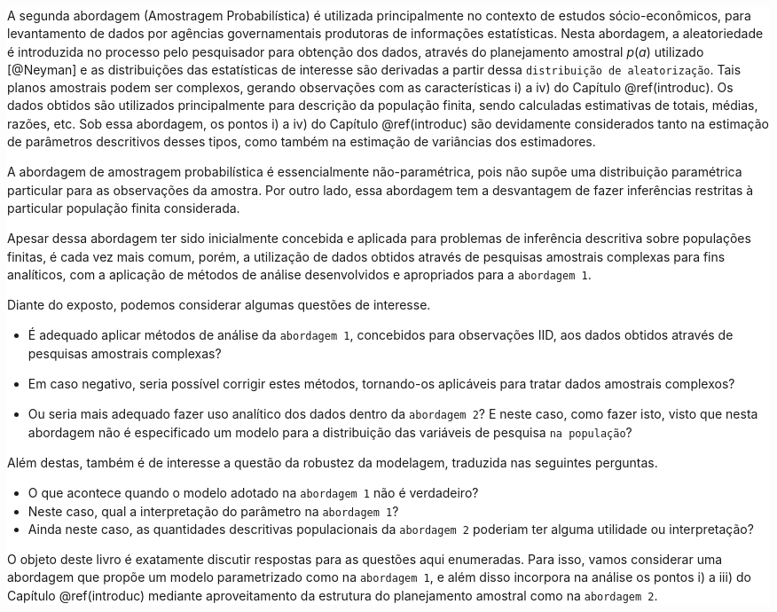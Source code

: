 A segunda abordagem (Amostragem Probabilística) é utilizada
principalmente no contexto de estudos sócio-econômicos, para
levantamento de dados por agências governamentais produtoras de 
informações estatísticas. Nesta abordagem, a aleatoriedade é
introduzida no processo pelo pesquisador para obtenção dos dados,
através do planejamento amostral $p(a)$ utilizado [@Neyman] e as distribuições das estatísticas de interesse são
derivadas a partir dessa `distribuição de aleatorização`. 
Tais planos amostrais podem ser complexos, gerando observações com
as características i) a iv) do Capítulo \@ref(introduc). Os dados obtidos são
utilizados principalmente para descrição da população
finita, sendo calculadas estimativas de totais, médias, razões, etc.
Sob essa abordagem, os pontos i) a iv) do Capítulo \@ref(introduc) são devidamente
considerados tanto na estimação de parâmetros descritivos desses tipos,
como também na estimação de variâncias dos estimadores.

A abordagem de amostragem probabilística é essencialmente não-paramétrica, pois não
supõe uma distribuição paramétrica particular para as observações
 da amostra. Por outro lado, essa abordagem tem a desvantagem de
fazer inferências restritas à particular população finita
considerada.

Apesar dessa abordagem ter sido inicialmente concebida e aplicada para
problemas de inferência descritiva sobre populações finitas, é
cada vez mais comum, porém, a utilização de dados obtidos
através de pesquisas amostrais complexas para fins analíticos,
com a aplicação de métodos de análise desenvolvidos e
apropriados para a `abordagem 1`.

Diante do exposto, podemos considerar algumas questões de interesse.


-  É adequado aplicar métodos de análise da `abordagem 1`, 
concebidos para observações IID, aos dados obtidos através de
pesquisas amostrais complexas?

- Em caso negativo, seria possível corrigir estes métodos,
tornando-os aplicáveis para tratar dados amostrais complexos?

- Ou seria mais adequado fazer uso analítico dos dados dentro da 
`abordagem 2`? E neste caso, como fazer isto, visto que nesta abordagem não é especificado um modelo para a distribuição das variáveis de pesquisa `na população`?


Além destas, também é de interesse a questão da robustez da
modelagem, traduzida nas seguintes perguntas.


- O que acontece quando o modelo adotado na `abordagem 1` não
é verdadeiro?
- Neste caso, qual a interpretação do parâmetro na `abordagem 1`?
- Ainda neste caso, as quantidades descritivas populacionais da `abordagem 2` poderiam ter alguma utilidade ou interpretação?


O objeto deste livro é exatamente discutir respostas para as
questões aqui enumeradas. Para isso, vamos considerar uma abordagem que
propõe um modelo parametrizado como na `abordagem 1`, e além
disso incorpora na análise os pontos i) a iii) do Capítulo \@ref(introduc)
mediante aproveitamento da estrutura do planejamento amostral como na `abordagem 2`.
